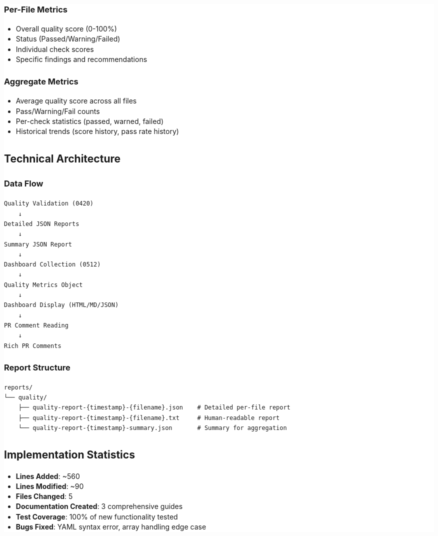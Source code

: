 ### Per-File Metrics
- Overall quality score (0-100%)
- Status (Passed/Warning/Failed)
- Individual check scores
- Specific findings and recommendations

### Aggregate Metrics
- Average quality score across all files
- Pass/Warning/Fail counts
- Per-check statistics (passed, warned, failed)
- Historical trends (score history, pass rate history)

## Technical Architecture

### Data Flow
```
Quality Validation (0420)
    ↓
Detailed JSON Reports
    ↓
Summary JSON Report
    ↓
Dashboard Collection (0512)
    ↓
Quality Metrics Object
    ↓
Dashboard Display (HTML/MD/JSON)
    ↓
PR Comment Reading
    ↓
Rich PR Comments
```

### Report Structure
```
reports/
└── quality/
    ├── quality-report-{timestamp}-{filename}.json    # Detailed per-file report
    ├── quality-report-{timestamp}-{filename}.txt     # Human-readable report
    └── quality-report-{timestamp}-summary.json       # Summary for aggregation
```

## Implementation Statistics

- **Lines Added**: ~560
- **Lines Modified**: ~90
- **Files Changed**: 5
- **Documentation Created**: 3 comprehensive guides
- **Test Coverage**: 100% of new functionality tested
- **Bugs Fixed**: YAML syntax error, array handling edge case
